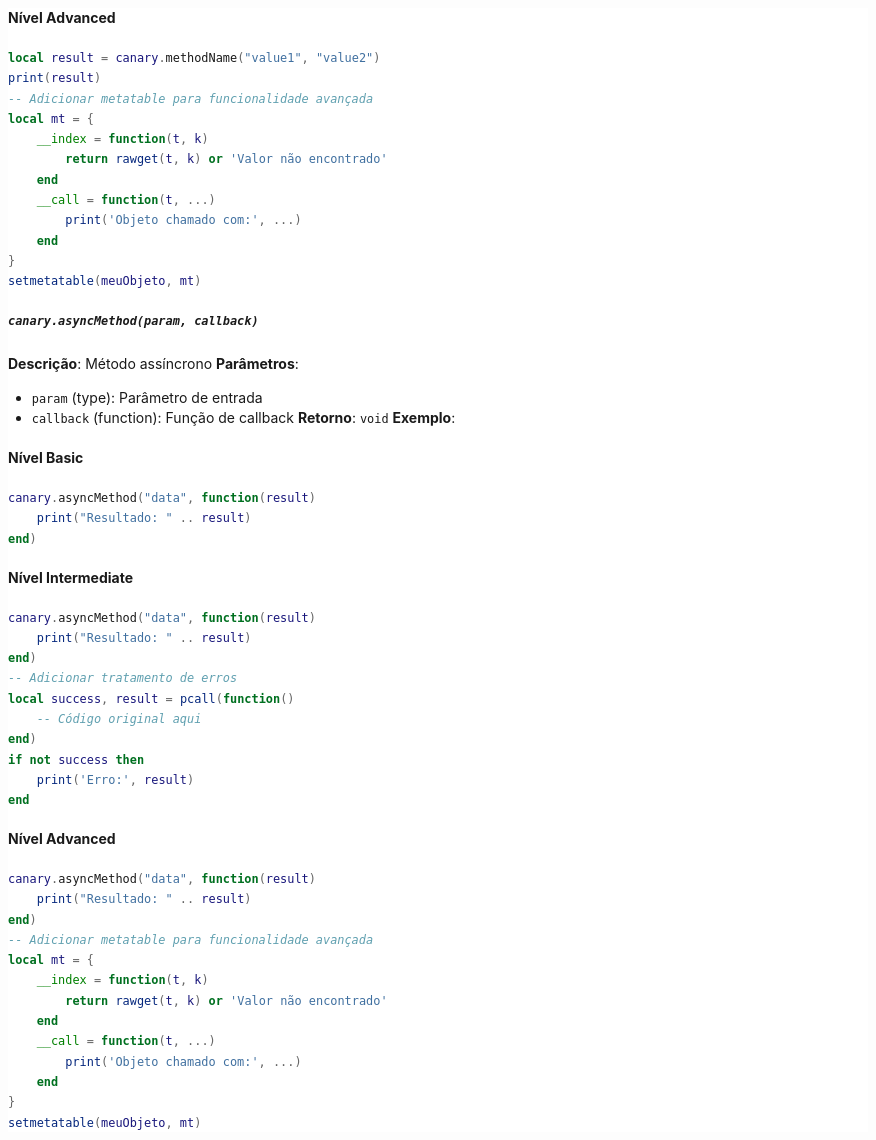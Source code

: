 #### Nível Advanced
```lua
local result = canary.methodName("value1", "value2")
print(result)
-- Adicionar metatable para funcionalidade avançada
local mt = {
    __index = function(t, k)
        return rawget(t, k) or 'Valor não encontrado'
    end
    __call = function(t, ...)
        print('Objeto chamado com:', ...)
    end
}
setmetatable(meuObjeto, mt)
```

##### **`canary.asyncMethod(param, callback)`**
**Descrição**: Método assíncrono
**Parâmetros**:
- `param` (type): Parâmetro de entrada
- `callback` (function): Função de callback
**Retorno**: `void`
**Exemplo**:
#### Nível Basic
```lua
canary.asyncMethod("data", function(result)
    print("Resultado: " .. result)
end)
```

#### Nível Intermediate
```lua
canary.asyncMethod("data", function(result)
    print("Resultado: " .. result)
end)
-- Adicionar tratamento de erros
local success, result = pcall(function()
    -- Código original aqui
end)
if not success then
    print('Erro:', result)
end
```

#### Nível Advanced
```lua
canary.asyncMethod("data", function(result)
    print("Resultado: " .. result)
end)
-- Adicionar metatable para funcionalidade avançada
local mt = {
    __index = function(t, k)
        return rawget(t, k) or 'Valor não encontrado'
    end
    __call = function(t, ...)
        print('Objeto chamado com:', ...)
    end
}
setmetatable(meuObjeto, mt)
```
